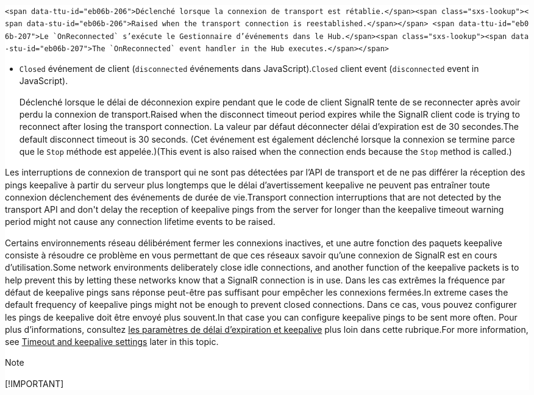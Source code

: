     <span data-ttu-id="eb06b-206">Déclenché lorsque la connexion de transport est rétablie.</span><span class="sxs-lookup"><span data-stu-id="eb06b-206">Raised when the transport connection is reestablished.</span></span> <span data-ttu-id="eb06b-207">Le `OnReconnected` s’exécute le Gestionnaire d’événements dans le Hub.</span><span class="sxs-lookup"><span data-stu-id="eb06b-207">The `OnReconnected` event handler in the Hub executes.</span></span>
- <span data-ttu-id="eb06b-208">`Closed` événement de client (`disconnected` événements dans JavaScript).</span><span class="sxs-lookup"><span data-stu-id="eb06b-208">`Closed` client event (`disconnected` event in JavaScript).</span></span>

    <span data-ttu-id="eb06b-209">Déclenché lorsque le délai de déconnexion expire pendant que le code de client SignalR tente de se reconnecter après avoir perdu la connexion de transport.</span><span class="sxs-lookup"><span data-stu-id="eb06b-209">Raised when the disconnect timeout period expires while the SignalR client code is trying to reconnect after losing the transport connection.</span></span> <span data-ttu-id="eb06b-210">La valeur par défaut déconnecter délai d’expiration est de 30 secondes.</span><span class="sxs-lookup"><span data-stu-id="eb06b-210">The default disconnect timeout is 30 seconds.</span></span> <span data-ttu-id="eb06b-211">(Cet événement est également déclenché lorsque la connexion se termine parce que le `Stop` méthode est appelée.)</span><span class="sxs-lookup"><span data-stu-id="eb06b-211">(This event is also raised when the connection ends because the `Stop` method is called.)</span></span>

<span data-ttu-id="eb06b-212">Les interruptions de connexion de transport qui ne sont pas détectées par l’API de transport et de ne pas différer la réception des pings keepalive à partir du serveur plus longtemps que le délai d’avertissement keepalive ne peuvent pas entraîner toute connexion déclenchement des événements de durée de vie.</span><span class="sxs-lookup"><span data-stu-id="eb06b-212">Transport connection interruptions that are not detected by the transport API and don't delay the reception of keepalive pings from the server for longer than the keepalive timeout warning period might not cause any connection lifetime events to be raised.</span></span>

<span data-ttu-id="eb06b-213">Certains environnements réseau délibérément fermer les connexions inactives, et une autre fonction des paquets keepalive consiste à résoudre ce problème en vous permettant de que ces réseaux savoir qu’une connexion de SignalR est en cours d’utilisation.</span><span class="sxs-lookup"><span data-stu-id="eb06b-213">Some network environments deliberately close idle connections, and another function of the keepalive packets is to help prevent this by letting these networks know that a SignalR connection is in use.</span></span> <span data-ttu-id="eb06b-214">Dans les cas extrêmes la fréquence par défaut de keepalive pings sans réponse peut-être pas suffisant pour empêcher les connexions fermées.</span><span class="sxs-lookup"><span data-stu-id="eb06b-214">In extreme cases the default frequency of keepalive pings might not be enough to prevent closed connections.</span></span> <span data-ttu-id="eb06b-215">Dans ce cas, vous pouvez configurer les pings de keepalive doit être envoyé plus souvent.</span><span class="sxs-lookup"><span data-stu-id="eb06b-215">In that case you can configure keepalive pings to be sent more often.</span></span> <span data-ttu-id="eb06b-216">Pour plus d’informations, consultez [les paramètres de délai d’expiration et keepalive](#timeoutkeepalive) plus loin dans cette rubrique.</span><span class="sxs-lookup"><span data-stu-id="eb06b-216">For more information, see [Timeout and keepalive settings](#timeoutkeepalive) later in this topic.</span></span>

> [!NOTE] 
> 
> [!IMPORTANT]